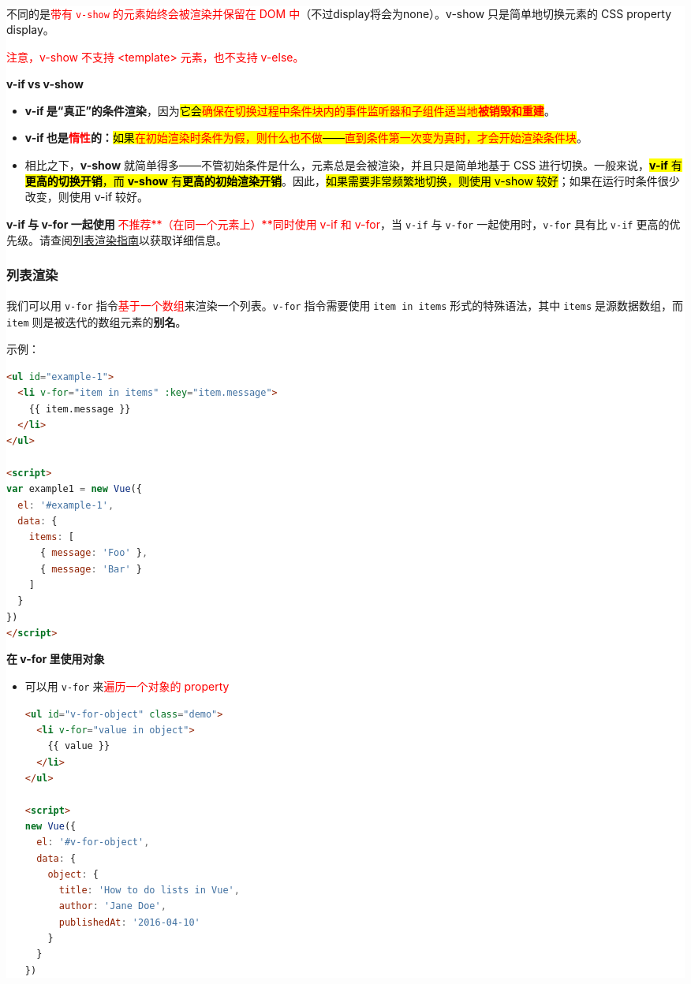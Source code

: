 不同的是<font color=FF0000>带有 `v-show` 的元素始终会被渲染并保留在 DOM 中</font>（不过display将会为none）。v-show 只是简单地切换元素的 CSS property display。

<font color=FF0000>注意，v-show 不支持 \<template> 元素，也不支持 v-else。</font>

**v-if vs v-show**

- **v-if 是“真正”的条件渲染**，因为<mark>它会<font color=FF0000>确保在切换过程中条件块内的事件监听器和子组件适当地**被销毁和重建**</font></mark>。

- **v-if 也是<font color=FF0000>惰性</font>的：**<mark>如果<font color=FF0000>在初始渲染时条件为假，则什么也不做</font>——<font color=FF0000>直到条件第一次变为真时，才会开始渲染条件块</font></mark>。

- 相比之下，**v-show** 就简单得多——不管初始条件是什么，元素总是会被渲染，并且只是简单地基于 CSS 进行切换。一般来说，<mark>**v-if** 有**更高的切换开销**，而 **v-show** 有**更高的初始渲染开销**</mark>。因此，<mark>如果需要非常频繁地切换，则使用 v-show 较好</mark>；如果在运行时条件很少改变，则使用 v-if 较好。

**v-if 与 v-for 一起使用**
<font color=FF0000>不推荐**（在同一个元素上）**同时使用 v-if 和 v-for</font>，当 `v-if` 与 `v-for` 一起使用时，`v-for` 具有比 `v-if` 更高的优先级。请查阅[列表渲染指南](https://cn.vuejs.org/v2/guide/list.html#v-for-with-v-if)以获取详细信息。

### 列表渲染

我们可以用 `v-for` 指令<font color=FF0000>基于一个数组</font>来渲染一个列表。`v-for` 指令需要使用 `item in items` 形式的特殊语法，其中 `items` 是源数据数组，而 `item` 则是被迭代的数组元素的**别名**。

示例：

```html
<ul id="example-1">
  <li v-for="item in items" :key="item.message">
    {{ item.message }}
  </li>
</ul>

<script>
var example1 = new Vue({
  el: '#example-1',
  data: {
    items: [
      { message: 'Foo' },
      { message: 'Bar' }
    ]
  }
})
</script>
```

**在 v-for 里使用对象**

- 可以用 `v-for` 来<font color=FF0000>遍历一个对象的 property</font>
  
  ```html
  <ul id="v-for-object" class="demo">
    <li v-for="value in object">
      {{ value }}
    </li>
  </ul>
  
  <script>
  new Vue({
    el: '#v-for-object',
    data: {
      object: {
        title: 'How to do lists in Vue',
        author: 'Jane Doe',
        publishedAt: '2016-04-10'
      }
    }
  })
  ```